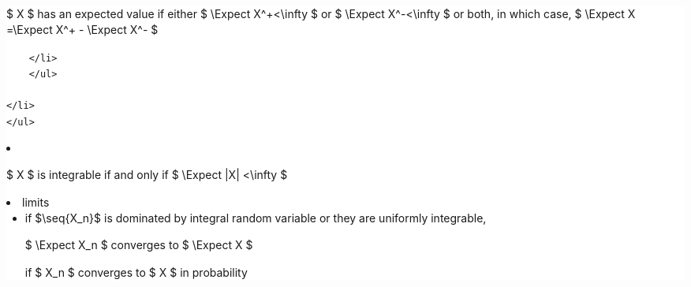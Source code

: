 $
X
$
 has an expected value if either 
$
\Expect X^+<\infty
$
 or 
$
\Expect X^-<\infty
$
 or both,
in which case, 
$
\Expect X =\Expect X^+ - \Expect X^-
$


		</li>
		</ul>

	</li>
	</ul>

</li>
<li>
	
$
X
$
 is integrable if and only if 
$
\Expect |X| <\infty
$


</li>
<li>
	limits
	<ul>
	<li>
		if $\seq{X_n}$ is dominated by integral random variable
or
they are uniformly integrable,

$
\Expect X_n
$
 converges to 
$
\Expect X
$

if 
$
X_n
$
 converges to 
$
X
$
 in probability

